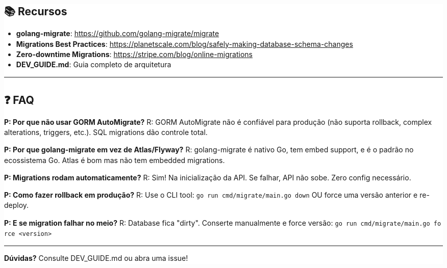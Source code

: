 
## 📚 Recursos

- **golang-migrate**: https://github.com/golang-migrate/migrate
- **Migrations Best Practices**: https://planetscale.com/blog/safely-making-database-schema-changes
- **Zero-downtime Migrations**: https://stripe.com/blog/online-migrations
- **DEV_GUIDE.md**: Guia completo de arquitetura

---

## ❓ FAQ

**P: Por que não usar GORM AutoMigrate?**
R: GORM AutoMigrate não é confiável para produção (não suporta rollback, complex alterations, triggers, etc.). SQL migrations dão controle total.

**P: Por que golang-migrate em vez de Atlas/Flyway?**
R: golang-migrate é nativo Go, tem embed support, e é o padrão no ecossistema Go. Atlas é bom mas não tem embedded migrations.

**P: Migrations rodam automaticamente?**
R: Sim! Na inicialização da API. Se falhar, API não sobe. Zero config necessário.

**P: Como fazer rollback em produção?**
R: Use o CLI tool: `go run cmd/migrate/main.go down` OU force uma versão anterior e re-deploy.

**P: E se migration falhar no meio?**
R: Database fica "dirty". Conserte manualmente e force versão: `go run cmd/migrate/main.go force <version>`

---

**Dúvidas?** Consulte DEV_GUIDE.md ou abra uma issue!
